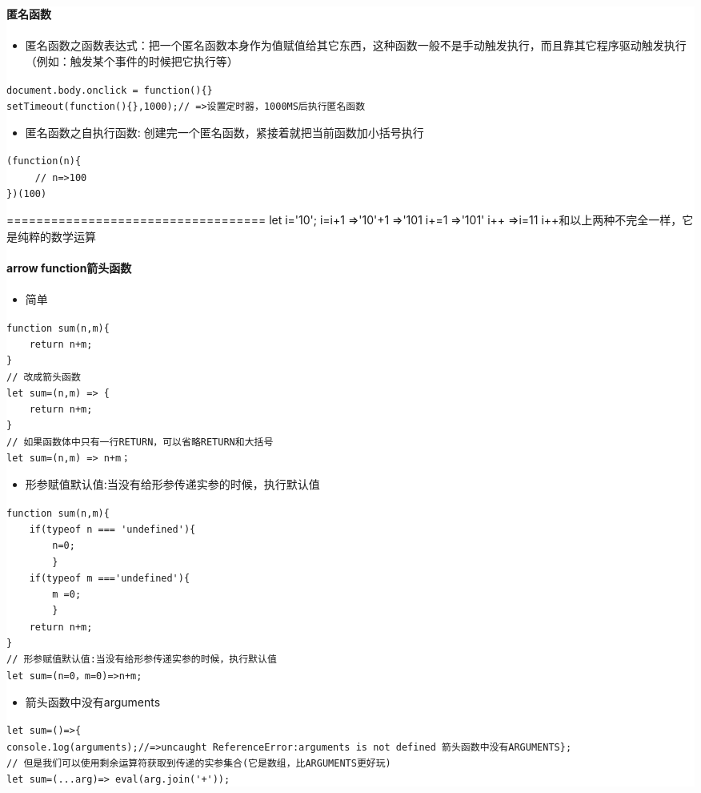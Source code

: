 #### 匿名函数
+ 匿名函数之函数表达式：把一个匿名函数本身作为值赋值给其它东西，这种函数一般不是手动触发执行，而且靠其它程序驱动触发执行（例如：触发某个事件的时候把它执行等）
```
document.body.onclick = function(){}
setTimeout(function(){},1000);// =>设置定时器，1000MS后执行匿名函数
```
+ 匿名函数之自执行函数: 创建完一个匿名函数，紧接着就把当前函数加小括号执行
```
(function(n){
     // n=>100
})(100)
```

===================================
let i='10';
i=i+1 =>'10'+1 =>'101
i+=1 =>'101'
i++ =>i=11  i++和以上两种不完全一样，它是纯粹的数学运算

#### arrow function箭头函数
- 简单
```
function sum(n,m){
    return n+m;
}
// 改成箭头函数
let sum=(n,m) => {
    return n+m;
}
// 如果函数体中只有一行RETURN，可以省略RETURN和大括号
let sum=(n,m) => n+m；
```

- 形参赋值默认值:当没有给形参传递实参的时候，执行默认值
```
function sum(n,m){
    if(typeof n === 'undefined'){
        n=0;
        }
    if(typeof m ==='undefined'){
        m =0;
        }
    return n+m;
}
// 形参赋值默认值:当没有给形参传递实参的时候，执行默认值
let sum=(n=0，m=0)=>n+m;
```

- 箭头函数中没有arguments
```
let sum=()=>{
console.1og(arguments);//=>uncaught ReferenceError:arguments is not defined 箭头函数中没有ARGUMENTS};
// 但是我们可以使用剩余运算符获取到传递的实参集合(它是数组，比ARGUMENTS更好玩)
let sum=(...arg)=> eval(arg.join('+'));
```
